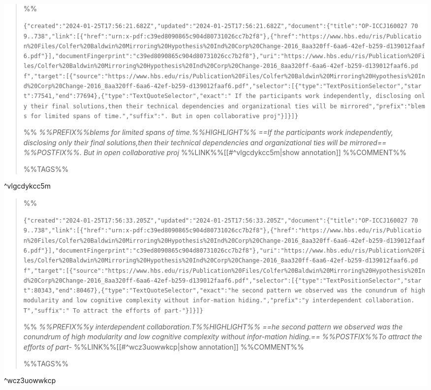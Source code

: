 
>%%
>```annotation-json
>{"created":"2024-01-25T17:56:21.682Z","updated":"2024-01-25T17:56:21.682Z","document":{"title":"OP-ICCJ160027 709..738","link":[{"href":"urn:x-pdf:c39ed8090865c904d80731026cc7b2f8"},{"href":"https://www.hbs.edu/ris/Publication%20Files/Colfer%20Baldwin%20Mirroring%20Hypothesis%20Ind%20Corp%20Change-2016_8aa320ff-6aa6-42ef-b259-d139012faaf6.pdf"}],"documentFingerprint":"c39ed8090865c904d80731026cc7b2f8"},"uri":"https://www.hbs.edu/ris/Publication%20Files/Colfer%20Baldwin%20Mirroring%20Hypothesis%20Ind%20Corp%20Change-2016_8aa320ff-6aa6-42ef-b259-d139012faaf6.pdf","target":[{"source":"https://www.hbs.edu/ris/Publication%20Files/Colfer%20Baldwin%20Mirroring%20Hypothesis%20Ind%20Corp%20Change-2016_8aa320ff-6aa6-42ef-b259-d139012faaf6.pdf","selector":[{"type":"TextPositionSelector","start":77541,"end":77694},{"type":"TextQuoteSelector","exact":" If the participants work independently, disclosing only their final solutions,then their technical dependencies and organizational ties will be mirrored","prefix":"blems for limited spans of time.","suffix":". But in open collaborative proj"}]}]}
>```
>%%
>*%%PREFIX%%blems for limited spans of time.%%HIGHLIGHT%% ==If the participants work independently, disclosing only their final solutions,then their technical dependencies and organizational ties will be mirrored== %%POSTFIX%%. But in open collaborative proj*
>%%LINK%%[[#^vlgcdykcc5m|show annotation]]
>%%COMMENT%%
>
>%%TAGS%%
>
^vlgcdykcc5m


>%%
>```annotation-json
>{"created":"2024-01-25T17:56:33.205Z","updated":"2024-01-25T17:56:33.205Z","document":{"title":"OP-ICCJ160027 709..738","link":[{"href":"urn:x-pdf:c39ed8090865c904d80731026cc7b2f8"},{"href":"https://www.hbs.edu/ris/Publication%20Files/Colfer%20Baldwin%20Mirroring%20Hypothesis%20Ind%20Corp%20Change-2016_8aa320ff-6aa6-42ef-b259-d139012faaf6.pdf"}],"documentFingerprint":"c39ed8090865c904d80731026cc7b2f8"},"uri":"https://www.hbs.edu/ris/Publication%20Files/Colfer%20Baldwin%20Mirroring%20Hypothesis%20Ind%20Corp%20Change-2016_8aa320ff-6aa6-42ef-b259-d139012faaf6.pdf","target":[{"source":"https://www.hbs.edu/ris/Publication%20Files/Colfer%20Baldwin%20Mirroring%20Hypothesis%20Ind%20Corp%20Change-2016_8aa320ff-6aa6-42ef-b259-d139012faaf6.pdf","selector":[{"type":"TextPositionSelector","start":80343,"end":80467},{"type":"TextQuoteSelector","exact":"he second pattern we observed was the conundrum of high modularity and low cognitive complexity without infor-mation hiding.","prefix":"y interdependent collaboration.T","suffix":" To attract the efforts of part-"}]}]}
>```
>%%
>*%%PREFIX%%y interdependent collaboration.T%%HIGHLIGHT%% ==he second pattern we observed was the conundrum of high modularity and low cognitive complexity without infor-mation hiding.== %%POSTFIX%%To attract the efforts of part-*
>%%LINK%%[[#^wcz3uowwkcp|show annotation]]
>%%COMMENT%%
>
>%%TAGS%%
>
^wcz3uowwkcp

